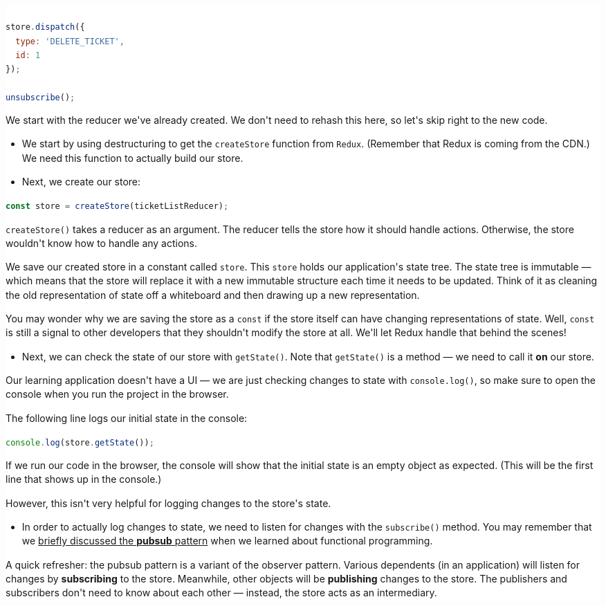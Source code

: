 ```js

store.dispatch({
  type: 'DELETE_TICKET',
  id: 1
});

unsubscribe();
```

We start with the reducer we've already created. We don't need to rehash this here, so let's skip right to the new code.

* We start by using destructuring to get the `createStore` function from `Redux`. (Remember that Redux is coming from the CDN.) We need this function to actually build our store.

* Next, we create our store:

```js
const store = createStore(ticketListReducer);
```

`createStore()` takes a reducer as an argument. The reducer tells the store how it should handle actions. Otherwise, the store wouldn't know how to handle any actions.

We save our created store in a constant called `store`. This `store` holds our application's state tree. The state tree is immutable — which means that the store will replace it with a new immutable structure each time it needs to be updated. Think of it as cleaning the old representation of state off a whiteboard and then drawing up a new representation.

You may wonder why we are saving the store as a `const` if the store itself can have changing representations of state. Well, `const` is still a signal to other developers that they shouldn't modify the store at all. We'll let Redux handle that behind the scenes!

* Next, we can check the state of our store with `getState()`. Note that `getState()` is a method — we need to call it **on** our store.

Our learning application doesn't have a UI — we are just checking changes to state with `console.log()`, so make sure to open the console when you run the project in the browser.

The following line logs our initial state in the console:

```js
console.log(store.getState());
```

If we run our code in the browser, the console will show that the initial state is an empty object as expected. (This will be the first line that shows up in the console.)

However, this isn't very helpful for logging changes to the store's state.

* In order to actually log changes to state, we need to listen for changes with the `subscribe()` method. You may remember that we [briefly discussed the **pubsub** pattern](/react/functional-programming-with-javascript/state) when we learned about functional programming. 

A quick refresher: the pubsub pattern is a variant of the observer pattern. Various dependents (in an application) will listen for changes by **subscribing** to the store. Meanwhile, other objects will be **publishing** changes to the store. The publishers and subscribers don't need to know about each other — instead, the store acts as an intermediary.

